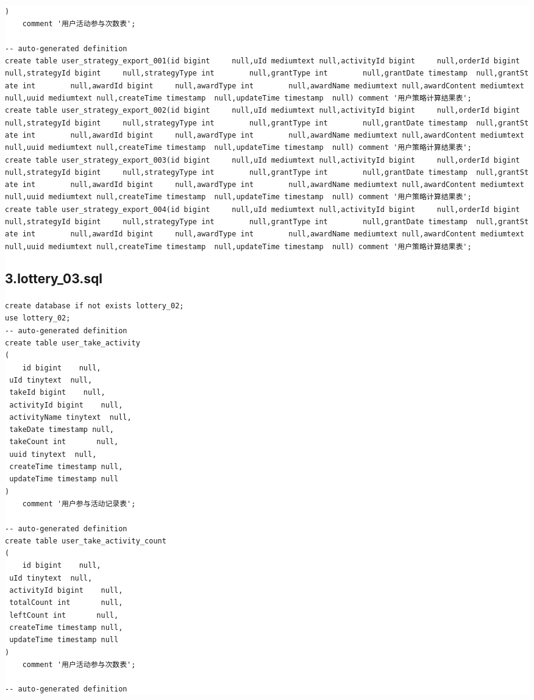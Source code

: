 ```
)  
    comment '用户活动参与次数表';  
  
-- auto-generated definition  
create table user_strategy_export_001(id bigint     null,uId mediumtext null,activityId bigint     null,orderId bigint     null,strategyId bigint     null,strategyType int        null,grantType int        null,grantDate timestamp  null,grantState int        null,awardId bigint     null,awardType int        null,awardName mediumtext null,awardContent mediumtext null,uuid mediumtext null,createTime timestamp  null,updateTime timestamp  null) comment '用户策略计算结果表';  
create table user_strategy_export_002(id bigint     null,uId mediumtext null,activityId bigint     null,orderId bigint     null,strategyId bigint     null,strategyType int        null,grantType int        null,grantDate timestamp  null,grantState int        null,awardId bigint     null,awardType int        null,awardName mediumtext null,awardContent mediumtext null,uuid mediumtext null,createTime timestamp  null,updateTime timestamp  null) comment '用户策略计算结果表';  
create table user_strategy_export_003(id bigint     null,uId mediumtext null,activityId bigint     null,orderId bigint     null,strategyId bigint     null,strategyType int        null,grantType int        null,grantDate timestamp  null,grantState int        null,awardId bigint     null,awardType int        null,awardName mediumtext null,awardContent mediumtext null,uuid mediumtext null,createTime timestamp  null,updateTime timestamp  null) comment '用户策略计算结果表';  
create table user_strategy_export_004(id bigint     null,uId mediumtext null,activityId bigint     null,orderId bigint     null,strategyId bigint     null,strategyType int        null,grantType int        null,grantDate timestamp  null,grantState int        null,awardId bigint     null,awardType int        null,awardName mediumtext null,awardContent mediumtext null,uuid mediumtext null,createTime timestamp  null,updateTime timestamp  null) comment '用户策略计算结果表';
```

## 3.lottery_03.sql
```
create database if not exists lottery_02;  
use lottery_02;  
-- auto-generated definition  
create table user_take_activity  
(  
    id bigint    null,  
 uId tinytext  null,  
 takeId bigint    null,  
 activityId bigint    null,  
 activityName tinytext  null,  
 takeDate timestamp null,  
 takeCount int       null,  
 uuid tinytext  null,  
 createTime timestamp null,  
 updateTime timestamp null  
)  
    comment '用户参与活动记录表';  
  
-- auto-generated definition  
create table user_take_activity_count  
(  
    id bigint    null,  
 uId tinytext  null,  
 activityId bigint    null,  
 totalCount int       null,  
 leftCount int       null,  
 createTime timestamp null,  
 updateTime timestamp null  
)  
    comment '用户活动参与次数表';  
  
-- auto-generated definition  
```